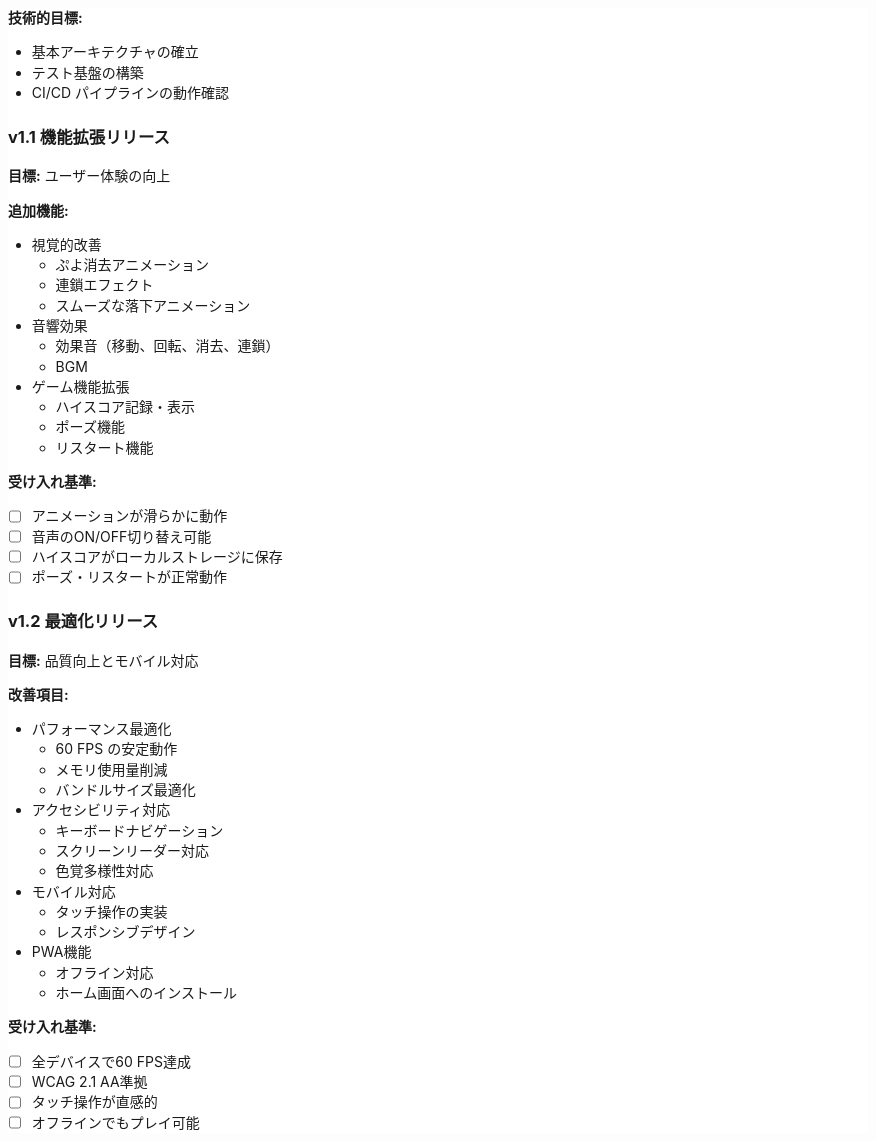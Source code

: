 **技術的目標:**

- 基本アーキテクチャの確立
- テスト基盤の構築
- CI/CD パイプラインの動作確認

### v1.1 機能拡張リリース

**目標:** ユーザー体験の向上

**追加機能:**

- 視覚的改善
  - ぷよ消去アニメーション
  - 連鎖エフェクト
  - スムーズな落下アニメーション
- 音響効果
  - 効果音（移動、回転、消去、連鎖）
  - BGM
- ゲーム機能拡張
  - ハイスコア記録・表示
  - ポーズ機能
  - リスタート機能

**受け入れ基準:**

- [ ] アニメーションが滑らかに動作
- [ ] 音声のON/OFF切り替え可能
- [ ] ハイスコアがローカルストレージに保存
- [ ] ポーズ・リスタートが正常動作

### v1.2 最適化リリース

**目標:** 品質向上とモバイル対応

**改善項目:**

- パフォーマンス最適化
  - 60 FPS の安定動作
  - メモリ使用量削減
  - バンドルサイズ最適化
- アクセシビリティ対応
  - キーボードナビゲーション
  - スクリーンリーダー対応
  - 色覚多様性対応
- モバイル対応
  - タッチ操作の実装
  - レスポンシブデザイン
- PWA機能
  - オフライン対応
  - ホーム画面へのインストール

**受け入れ基準:**

- [ ] 全デバイスで60 FPS達成
- [ ] WCAG 2.1 AA準拠
- [ ] タッチ操作が直感的
- [ ] オフラインでもプレイ可能
